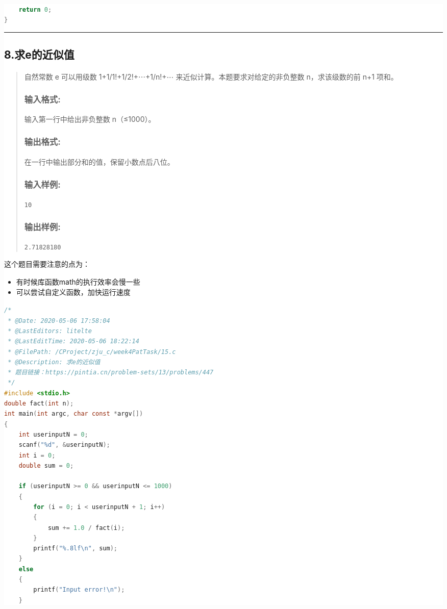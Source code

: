 ```c
    return 0;
}
```

---

## 8.求e的近似值

> 自然常数 e 可以用级数 1+1/1!+1/2!+⋯+1/n!+⋯ 来近似计算。本题要求对给定的非负整数 n，求该级数的前 n+1 项和。
>
> ### 输入格式:
>
> 输入第一行中给出非负整数 n（≤1000）。
>
> ### 输出格式:
>
> 在一行中输出部分和的值，保留小数点后八位。
>
> ### 输入样例:
>
> ```in
> 10
> ```
>
> ### 输出样例:
>
> ```out
> 2.71828180
> ```

这个题目需要注意的点为：

- 有时候库函数math的执行效率会慢一些
- 可以尝试自定义函数，加快运行速度

```c
/*
 * @Date: 2020-05-06 17:58:04
 * @LastEditors: litelte
 * @LastEditTime: 2020-05-06 18:22:14
 * @FilePath: /CProject/zju_c/week4PatTask/15.c
 * @Description: 求e的近似值
 * 题目链接：https://pintia.cn/problem-sets/13/problems/447
 */
#include <stdio.h>
double fact(int n);
int main(int argc, char const *argv[])
{
    int userinputN = 0;
    scanf("%d", &userinputN);
    int i = 0;
    double sum = 0;

    if (userinputN >= 0 && userinputN <= 1000)
    {
        for (i = 0; i < userinputN + 1; i++)
        {
            sum += 1.0 / fact(i);
        }
        printf("%.8lf\n", sum);
    }
    else
    {
        printf("Input error!\n");
    }
```
